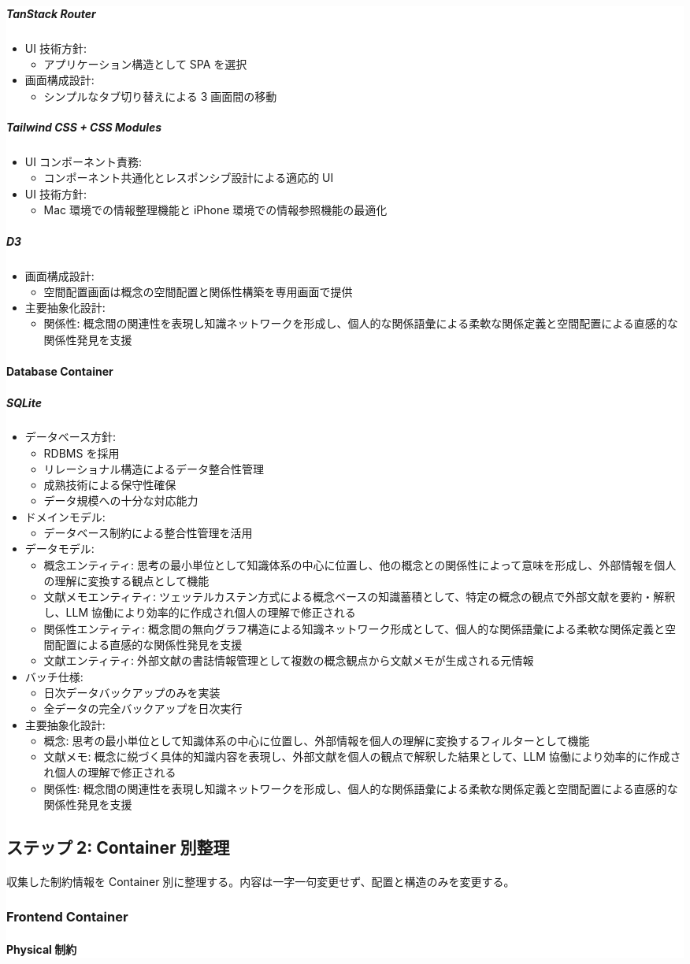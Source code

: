 ##### TanStack Router

- UI 技術方針:
  - アプリケーション構造として SPA を選択
- 画面構成設計:
  - シンプルなタブ切り替えによる 3 画面間の移動

##### Tailwind CSS + CSS Modules

- UI コンポーネント責務:
  - コンポーネント共通化とレスポンシブ設計による適応的 UI
- UI 技術方針:
  - Mac 環境での情報整理機能と iPhone 環境での情報参照機能の最適化

##### D3

- 画面構成設計:
  - 空間配置画面は概念の空間配置と関係性構築を専用画面で提供
- 主要抽象化設計:
  - 関係性: 概念間の関連性を表現し知識ネットワークを形成し、個人的な関係語彙による柔軟な関係定義と空間配置による直感的な関係性発見を支援

#### Database Container

##### SQLite

- データベース方針:
  - RDBMS を採用
  - リレーショナル構造によるデータ整合性管理
  - 成熟技術による保守性確保
  - データ規模への十分な対応能力
- ドメインモデル:
  - データベース制約による整合性管理を活用
- データモデル:
  - 概念エンティティ: 思考の最小単位として知識体系の中心に位置し、他の概念との関係性によって意味を形成し、外部情報を個人の理解に変換する観点として機能
  - 文献メモエンティティ: ツェッテルカステン方式による概念ベースの知識蓄積として、特定の概念の観点で外部文献を要約・解釈し、LLM 協働により効率的に作成され個人の理解で修正される
  - 関係性エンティティ: 概念間の無向グラフ構造による知識ネットワーク形成として、個人的な関係語彙による柔軟な関係定義と空間配置による直感的な関係性発見を支援
  - 文献エンティティ: 外部文献の書誌情報管理として複数の概念観点から文献メモが生成される元情報
- バッチ仕様:
  - 日次データバックアップのみを実装
  - 全データの完全バックアップを日次実行
- 主要抽象化設計:
  - 概念: 思考の最小単位として知識体系の中心に位置し、外部情報を個人の理解に変換するフィルターとして機能
  - 文献メモ: 概念に綐づく具体的知識内容を表現し、外部文献を個人の観点で解釈した結果として、LLM 協働により効率的に作成され個人の理解で修正される
  - 関係性: 概念間の関連性を表現し知識ネットワークを形成し、個人的な関係語彙による柔軟な関係定義と空間配置による直感的な関係性発見を支援



## ステップ 2: Container 別整理

収集した制約情報を Container 別に整理する。内容は一字一句変更せず、配置と構造のみを変更する。

### Frontend Container

#### Physical 制約

